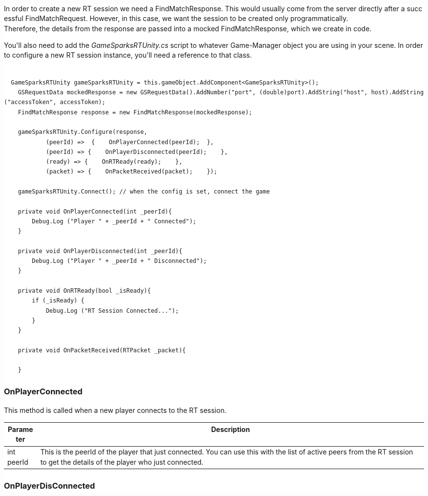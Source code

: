 In order to create a new RT session we need a FindMatchResponse. This would usually come from the server directly after a successful FindMatchRequest. However, in this case, we want the session to be created only programmatically. Therefore, the details from the response are passed into a mocked FindMatchResponse, which we create in code. 

You'll also need to add the *GameSparksRTUnity.cs* script to whatever Game-Manager object you are using in your scene. In order to configure a new RT session instance, you'll need a reference to that class.

```

  GameSparksRTUnity gameSparksRTUnity = this.gameObject.AddComponent<GameSparksRTUnity>(); 
    GSRequestData mockedResponse = new GSRequestData().AddNumber("port", (double)port).AddString("host", host).AddString("accessToken", accessToken); 
    FindMatchResponse response = new FindMatchResponse(mockedResponse); 

    gameSparksRTUnity.Configure(response, 
            (peerId) =>  {    OnPlayerConnected(peerId);  },
            (peerId) => {    OnPlayerDisconnected(peerId);    },
            (ready) => {    OnRTReady(ready);    },
            (packet) => {    OnPacketReceived(packet);    });

    gameSparksRTUnity.Connect(); // when the config is set, connect the game

    private void OnPlayerConnected(int _peerId){
        Debug.Log ("Player " + _peerId + " Connected");
    }

    private void OnPlayerDisconnected(int _peerId){
        Debug.Log ("Player " + _peerId + " Disconnected");
    }

    private void OnRTReady(bool _isReady){
        if (_isReady) {
            Debug.Log ("RT Session Connected...");
        }
    }

    private void OnPacketReceived(RTPacket _packet){
        
    }

```

### OnPlayerConnected

This method is called when a new player connects to the RT session.

| Parameter | Description |
| --------- | ----------- |
| int peerId | This is the peerId of the player that just connected. You can use this with the list of active peers from the RT session to get the details of the player who just connected.|

### OnPlayerDisConnected

